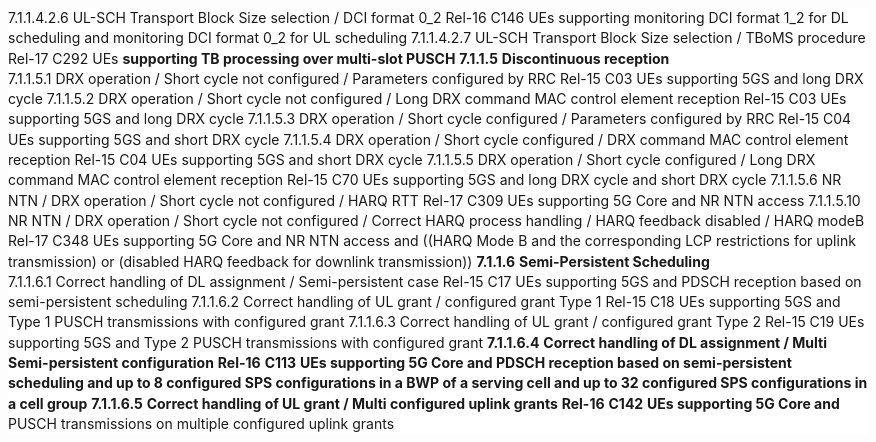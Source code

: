   7.1.1.4.2.6       UL-SCH Transport Block Size selection / DCI format 0\_2                                                                                                                                                                              Rel-16       C146                      UEs supporting monitoring DCI format 1\_2 for DL scheduling and monitoring DCI format 0\_2 for UL scheduling
  7.1.1.4.2.7       UL-SCH Transport Block Size selection / TBoMS procedure                                                                                                                                                                              Rel-17       C292                      UEs **supporting TB processing over multi-slot PUSCH**
  **7.1.1.5**       **Discontinuous reception**                                                                                                                                                                                                                                                 
  7.1.1.5.1         DRX operation / Short cycle not configured / Parameters configured by RRC                                                                                                                                                            Rel-15       C03                       UEs supporting 5GS and long DRX cycle
  7.1.1.5.2         DRX operation / Short cycle not configured / Long DRX command MAC control element reception                                                                                                                                          Rel-15       C03                       UEs supporting 5GS and long DRX cycle
  7.1.1.5.3         DRX operation / Short cycle configured / Parameters configured by RRC                                                                                                                                                                Rel-15       C04                       UEs supporting 5GS and short DRX cycle
  7.1.1.5.4         DRX operation / Short cycle configured / DRX command MAC control element reception                                                                                                                                                   Rel-15       C04                       UEs supporting 5GS and short DRX cycle
  7.1.1.5.5         DRX operation / Short cycle configured / Long DRX command MAC control element reception                                                                                                                                              Rel-15       C70                       UEs supporting 5GS and long DRX cycle and short DRX cycle
  7.1.1.5.6         NR NTN / DRX operation / Short cycle not configured / HARQ RTT                                                                                                                                                                       Rel-17       C309                      UEs supporting 5G Core and NR NTN access
  7.1.1.5.10        NR NTN / DRX operation / Short cycle not configured / Correct HARQ process handling / HARQ feedback disabled / HARQ modeB                                                                                                            Rel-17       C348                      UEs supporting 5G Core and NR NTN access and ((HARQ Mode B and the corresponding LCP restrictions for uplink transmission) or (disabled HARQ feedback for downlink transmission))
  **7.1.1.6**       **Semi-Persistent Scheduling**                                                                                                                                                                                                                                              
  7.1.1.6.1         Correct handling of DL assignment / Semi-persistent case                                                                                                                                                                             Rel-15       C17                       UEs supporting 5GS and PDSCH reception based on semi-persistent scheduling
  7.1.1.6.2         Correct handling of UL grant / configured grant Type 1                                                                                                                                                                               Rel-15       C18                       UEs supporting 5GS and Type 1 PUSCH transmissions with configured grant
  7.1.1.6.3         Correct handling of UL grant / configured grant Type 2                                                                                                                                                                               Rel-15       C19                       UEs supporting 5GS and Type 2 PUSCH transmissions with configured grant
  **7.1.1.6.4**     **Correct handling of DL assignment / Multi Semi-persistent configuration**                                                                                                                                                          **Rel-16**   **C113**                  **UEs supporting 5G Core and PDSCH reception based on semi-persistent scheduling and up to 8 configured SPS configurations in a BWP of a serving cell and up to 32 configured SPS configurations in a cell group**
  **7.1.1.6.5**     **Correct handling of UL grant / Multi configured uplink grants**                                                                                                                                                                    **Rel-16**   **C142**                  **UEs supporting 5G Core and** PUSCH transmissions on multiple configured uplink grants
